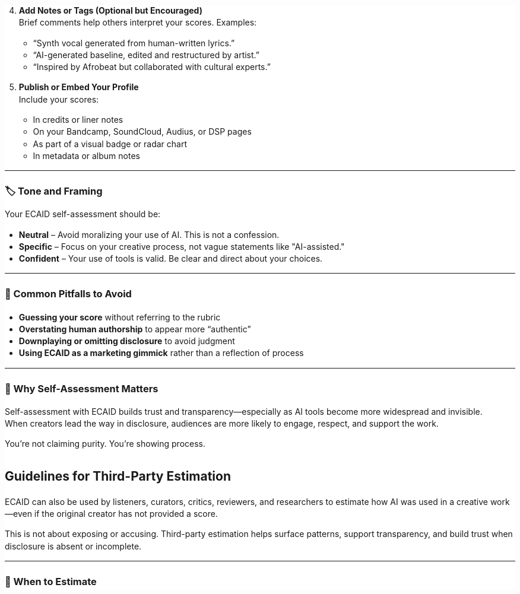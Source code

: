 4. **Add Notes or Tags (Optional but Encouraged)**  
   Brief comments help others interpret your scores. Examples:
   - “Synth vocal generated from human-written lyrics.”
   - “AI-generated baseline, edited and restructured by artist.”
   - “Inspired by Afrobeat but collaborated with cultural experts.”

5. **Publish or Embed Your Profile**  
   Include your scores:
   - In credits or liner notes
   - On your Bandcamp, SoundCloud, Audius, or DSP pages
   - As part of a visual badge or radar chart
   - In metadata or album notes

---

### 🏷️ Tone and Framing

Your ECAID self-assessment should be:

- **Neutral** – Avoid moralizing your use of AI. This is not a confession.  
- **Specific** – Focus on your creative process, not vague statements like "AI-assisted."  
- **Confident** – Your use of tools is valid. Be clear and direct about your choices.

---

### 🚫 Common Pitfalls to Avoid

- **Guessing your score** without referring to the rubric  
- **Overstating human authorship** to appear more “authentic”  
- **Downplaying or omitting disclosure** to avoid judgment  
- **Using ECAID as a marketing gimmick** rather than a reflection of process

---

### 🧭 Why Self-Assessment Matters

Self-assessment with ECAID builds trust and transparency—especially as AI tools become more widespread and invisible.  
When creators lead the way in disclosure, audiences are more likely to engage, respect, and support the work.

You’re not claiming purity. You’re showing process.

## <a name="ecaid-third-party"></a>Guidelines for Third-Party Estimation

ECAID can also be used by listeners, curators, critics, reviewers, and researchers to estimate how AI was used in a creative work—even if the original creator has not provided a score.

This is not about exposing or accusing. Third-party estimation helps surface patterns, support transparency, and build trust when disclosure is absent or incomplete.

---

### 🧪 When to Estimate
